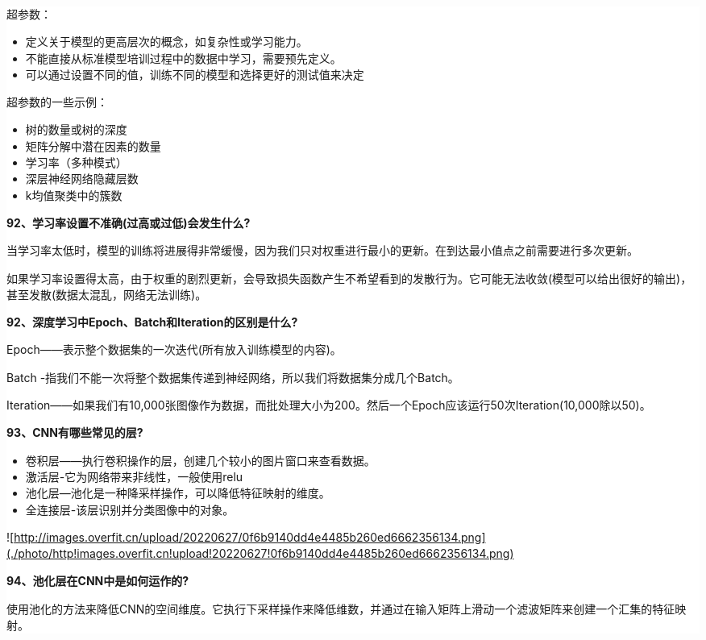 超参数：

- 定义关于模型的更高层次的概念，如复杂性或学习能力。
- 不能直接从标准模型培训过程中的数据中学习，需要预先定义。
- 可以通过设置不同的值，训练不同的模型和选择更好的测试值来决定

超参数的一些示例：

- 树的数量或树的深度
- 矩阵分解中潜在因素的数量
- 学习率（多种模式）
- 深层神经网络隐藏层数
- k均值聚类中的簇数

**92、学习率设置不准确(过高或过低)会发生什么?**

当学习率太低时，模型的训练将进展得非常缓慢，因为我们只对权重进行最小的更新。在到达最小值点之前需要进行多次更新。

如果学习率设置得太高，由于权重的剧烈更新，会导致损失函数产生不希望看到的发散行为。它可能无法收敛(模型可以给出很好的输出)，甚至发散(数据太混乱，网络无法训练)。

**92、深度学习中Epoch、Batch和Iteration的区别是什么?**

Epoch——表示整个数据集的一次迭代(所有放入训练模型的内容)。

Batch -指我们不能一次将整个数据集传递到神经网络，所以我们将数据集分成几个Batch。

Iteration——如果我们有10,000张图像作为数据，而批处理大小为200。然后一个Epoch应该运行50次Iteration(10,000除以50)。

**93、CNN有哪些常见的层?**

- 卷积层——执行卷积操作的层，创建几个较小的图片窗口来查看数据。
- 激活层-它为网络带来非线性，一般使用relu
- 池化层—池化是一种降采样操作，可以降低特征映射的维度。
- 全连接层-该层识别并分类图像中的对象。

![http://images.overfit.cn/upload/20220627/0f6b9140dd4e4485b260ed6662356134.png](./photo/http!images.overfit.cn!upload!20220627!0f6b9140dd4e4485b260ed6662356134.png)

**94、池化层在CNN中是如何运作的?**

使用池化的方法来降低CNN的空间维度。它执行下采样操作来降低维数，并通过在输入矩阵上滑动一个滤波矩阵来创建一个汇集的特征映射。

